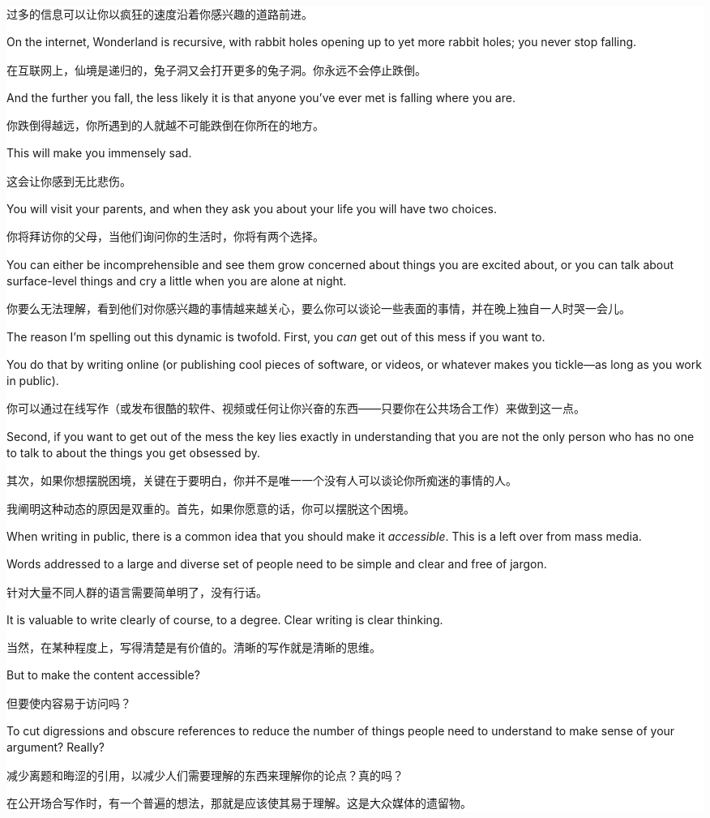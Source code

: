 过多的信息可以让你以疯狂的速度沿着你感兴趣的道路前进。  

On the internet, Wonderland is recursive, with rabbit holes opening up to yet more rabbit holes; you never stop falling.  

在互联网上，仙境是递归的，兔子洞又会打开更多的兔子洞。你永远不会停止跌倒。  

And the further you fall, the less likely it is that anyone you’ve ever met is falling where you are.  

你跌倒得越远，你所遇到的人就越不可能跌倒在你所在的地方。  

This will make you immensely sad.  

这会让你感到无比悲伤。  

You will visit your parents, and when they ask you about your life you will have two choices.  

你将拜访你的父母，当他们询问你的生活时，你将有两个选择。  

You can either be incomprehensible and see them grow concerned about things you are excited about, or you can talk about surface-level things and cry a little when you are alone at night.  

你要么无法理解，看到他们对你感兴趣的事情越来越关心，要么你可以谈论一些表面的事情，并在晚上独自一人时哭一会儿。

The reason I’m spelling out this dynamic is twofold. First, you _can_ get out of this mess if you want to.  

You do that by writing online (or publishing cool pieces of software, or videos, or whatever makes you tickle—as long as you work in public).  

你可以通过在线写作（或发布很酷的软件、视频或任何让你兴奋的东西——只要你在公共场合工作）来做到这一点。

Second, if you want to get out of the mess the key lies exactly in understanding that you are not the only person who has no one to talk to about the things you get obsessed by.

  

其次，如果你想摆脱困境，关键在于要明白，你并不是唯一一个没有人可以谈论你所痴迷的事情的人。  

我阐明这种动态的原因是双重的。首先，如果你愿意的话，你可以摆脱这个困境。

When writing in public, there is a common idea that you should make it _accessible_. This is a left over from mass media.  

Words addressed to a large and diverse set of people need to be simple and clear and free of jargon.  

针对大量不同人群的语言需要简单明了，没有行话。  

It is valuable to write clearly of course, to a degree. Clear writing is clear thinking.  

当然，在某种程度上，写得清楚是有价值的。清晰的写作就是清晰的思维。  

But to make the content accessible?  

但要使内容易于访问吗？  

To cut digressions and obscure references to reduce the number of things people need to understand to make sense of your argument? Really?  

减少离题和晦涩的引用，以减少人们需要理解的东西来理解你的论点？真的吗？  

在公开场合写作时，有一个普遍的想法，那就是应该使其易于理解。这是大众媒体的遗留物。
